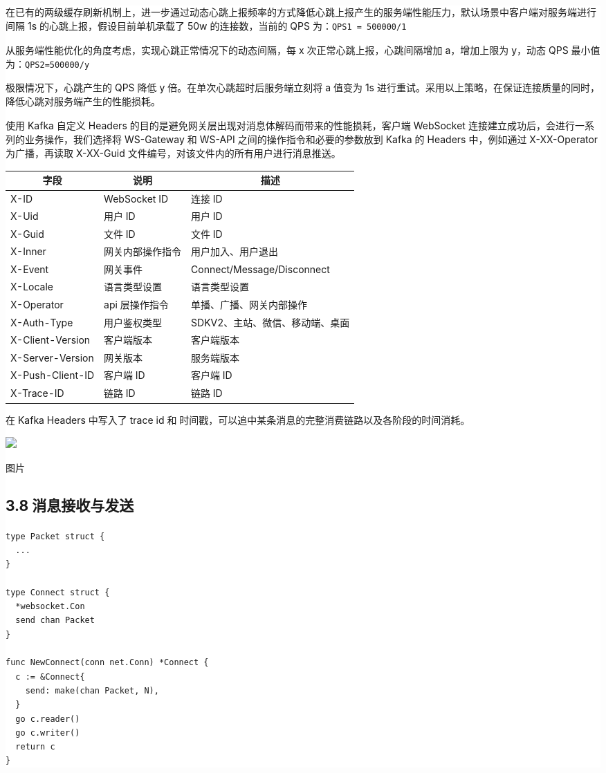 在已有的两级缓存刷新机制上，进一步通过动态心跳上报频率的方式降低心跳上报产生的服务端性能压力，默认场景中客户端对服务端进行间隔 1s 的心跳上报，假设目前单机承载了 50w 的连接数，当前的 QPS 为：`QPS1 = 500000/1`

从服务端性能优化的角度考虑，实现心跳正常情况下的动态间隔，每 x 次正常心跳上报，心跳间隔增加 a，增加上限为 y，动态 QPS 最小值为：`QPS2=500000/y`

极限情况下，心跳产生的 QPS 降低 y 倍。在单次心跳超时后服务端立刻将 a 值变为 1s 进行重试。采用以上策略，在保证连接质量的同时，降低心跳对服务端产生的性能损耗。

使用 Kafka 自定义 Headers 的目的是避免网关层出现对消息体解码而带来的性能损耗，客户端 WebSocket 连接建立成功后，会进行一系列的业务操作，我们选择将 WS-Gateway 和 WS-API 之间的操作指令和必要的参数放到 Kafka 的 Headers 中，例如通过 X-XX-Operator 为广播，再读取 X-XX-Guid 文件编号，对该文件内的所有用户进行消息推送。

| 字段 | 说明 | 描述 |
| --- | --- | --- |
| X-ID | WebSocket ID | 连接 ID |
| X-Uid | 用户 ID | 用户 ID |
| X-Guid | 文件 ID | 文件 ID |
| X-Inner | 网关内部操作指令 | 用户加入、用户退出 |
| X-Event | 网关事件 | Connect/Message/Disconnect |
| X-Locale | 语言类型设置 | 语言类型设置 |
| X-Operator | api 层操作指令 | 单播、广播、网关内部操作 |
| X-Auth-Type | 用户鉴权类型 | SDKV2、主站、微信、移动端、桌面 |
| X-Client-Version | 客户端版本 | 客户端版本 |
| X-Server-Version | 网关版本 | 服务端版本 |
| X-Push-Client-ID | 客户端 ID | 客户端 ID |
| X-Trace-ID | 链路 ID | 链路 ID |

在 Kafka Headers 中写入了 trace id 和 时间戳，可以追中某条消息的完整消费链路以及各阶段的时间消耗。

 [![](https://s.redoc.top/img/article/0099999835361403569464005f3e.png)](https://s.redoc.top/img/article/0099999835361403569464005f3e.png) 

图片

3.8 消息接收与发送
-----------

```
type Packet struct {  
  ...  
}  
  
type Connect struct {  
  *websocket.Con  
  send chan Packet  
}  
  
func NewConnect(conn net.Conn) *Connect {  
  c := &Connect{  
    send: make(chan Packet, N),  
  }  
  go c.reader()  
  go c.writer()  
  return c  
}

```
